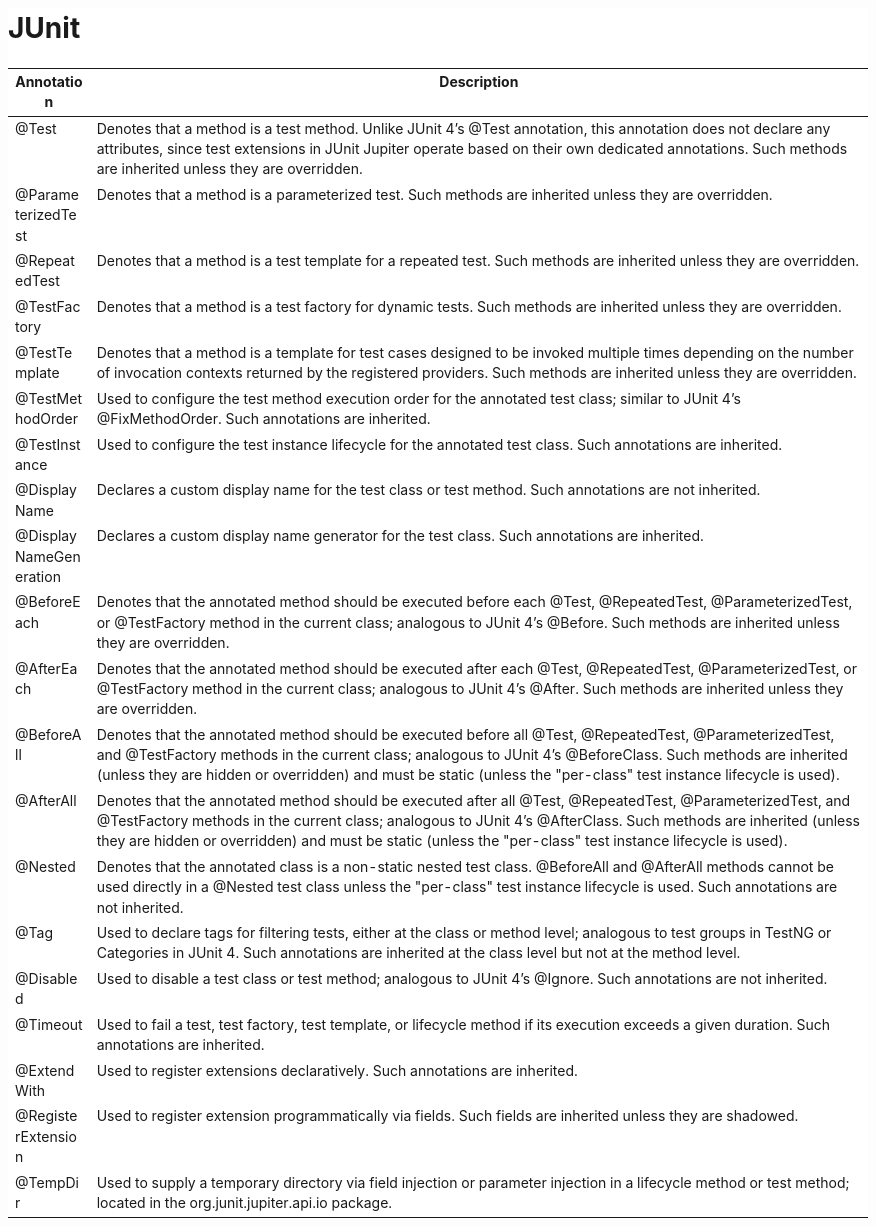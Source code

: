 # JUnit
Annotation | Description
-- | --
@Test | Denotes that a method is a test method. Unlike JUnit 4’s @Test annotation, this annotation does not declare any attributes, since test extensions in JUnit Jupiter operate based on their own dedicated annotations. Such methods are inherited unless they are overridden.
@ParameterizedTest | Denotes that a method is a parameterized test. Such methods are inherited unless they are overridden. 
@RepeatedTest | Denotes that a method is a test template for a repeated test. Such methods are inherited unless they are overridden.
@TestFactory | Denotes that a method is a test factory for dynamic tests. Such methods are inherited unless they are overridden.
@TestTemplate | Denotes that a method is a template for test cases designed to be invoked multiple times depending on the number of invocation contexts returned by the registered providers. Such methods are inherited unless they are overridden.
@TestMethodOrder | Used to configure the test method execution order for the annotated test class; similar to JUnit 4’s @FixMethodOrder. Such annotations are inherited.
@TestInstance | Used to configure the test instance lifecycle for the annotated test class. Such annotations are inherited.
@DisplayName | Declares a custom display name for the test class or test method. Such annotations are not inherited.
@DisplayNameGeneration | Declares a custom display name generator for the test class. Such annotations are inherited.
@BeforeEach | Denotes that the annotated method should be executed before each @Test, @RepeatedTest, @ParameterizedTest, or @TestFactory method in the current class; analogous to JUnit 4’s @Before. Such methods are inherited unless they are overridden.
@AfterEach | Denotes that the annotated method should be executed after each @Test, @RepeatedTest, @ParameterizedTest, or @TestFactory method in the current class; analogous to JUnit 4’s @After. Such methods are inherited unless they are overridden.
@BeforeAll | Denotes that the annotated method should be executed before all @Test, @RepeatedTest, @ParameterizedTest, and @TestFactory methods in the current class; analogous to JUnit 4’s @BeforeClass. Such methods are inherited (unless they are hidden or overridden) and must be static (unless the "per-class" test instance lifecycle is used).
@AfterAll | Denotes that the annotated method should be executed after all @Test, @RepeatedTest, @ParameterizedTest, and @TestFactory methods in the current class; analogous to JUnit 4’s @AfterClass. Such methods are inherited (unless they are hidden or overridden) and must be static (unless the "per-class" test instance lifecycle is used).
@Nested | Denotes that the annotated class is a non-static nested test class. @BeforeAll and @AfterAll methods cannot be used directly in a @Nested test class unless the "per-class" test instance lifecycle is used. Such annotations are not inherited.
@Tag | Used to declare tags for filtering tests, either at the class or method level; analogous to test groups in TestNG or Categories in JUnit 4. Such annotations are inherited at the class level but not at the method level.
@Disabled | Used to disable a test class or test method; analogous to JUnit 4’s @Ignore. Such annotations are not inherited. 
@Timeout | Used to fail a test, test factory, test template, or lifecycle method if its execution exceeds a given duration. Such annotations are inherited.
@ExtendWith | Used to register extensions declaratively. Such annotations are inherited.
@RegisterExtension | Used to register extension programmatically via fields. Such fields are inherited unless they are shadowed.
@TempDir | Used to supply a temporary directory via field injection or parameter injection in a lifecycle method or test method; located in the org.junit.jupiter.api.io package.
